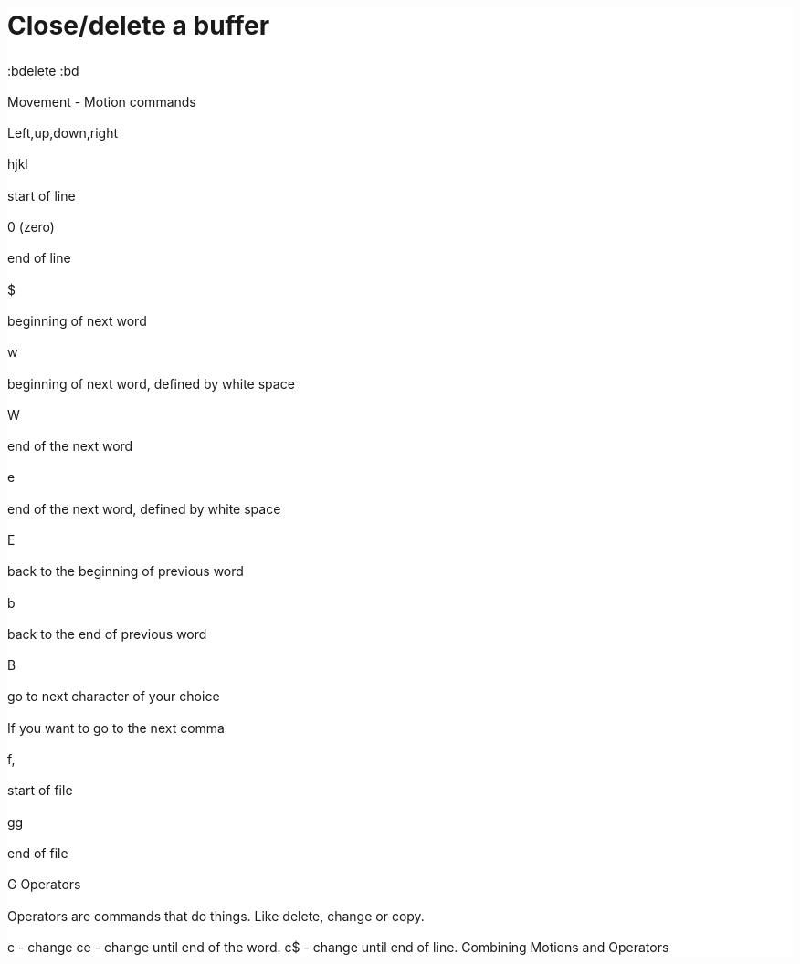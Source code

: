 
# Close/delete a buffer
:bdelete
:bd

Movement - Motion commands

Left,up,down,right

hjkl

start of line

0 (zero)

end of line

$

beginning of next word

w

beginning of next word, defined by white space

W

end of the next word

e

end of the next word, defined by white space

E

back to the beginning of previous word

b

back to the end of previous word

B

go to next character of your choice

If you want to go to the next comma

f,

start of file

gg

end of file

G
Operators

Operators are commands that do things. Like delete, change or copy.

c - change
ce - change until end of the word.
c$ - change until end of line.
Combining Motions and Operators
